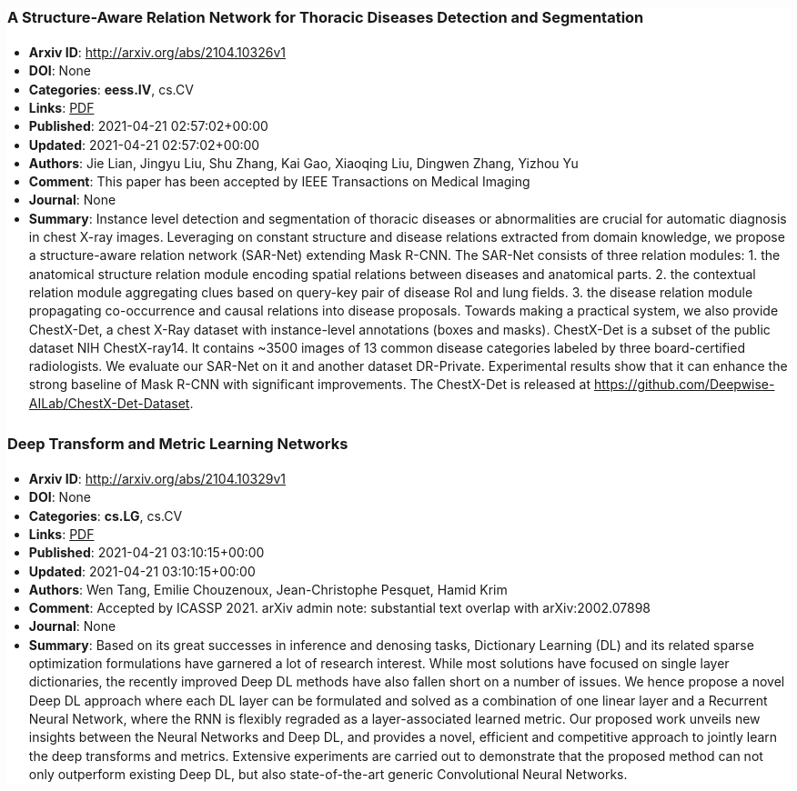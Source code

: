 

### A Structure-Aware Relation Network for Thoracic Diseases Detection and Segmentation
- **Arxiv ID**: http://arxiv.org/abs/2104.10326v1
- **DOI**: None
- **Categories**: **eess.IV**, cs.CV
- **Links**: [PDF](http://arxiv.org/pdf/2104.10326v1)
- **Published**: 2021-04-21 02:57:02+00:00
- **Updated**: 2021-04-21 02:57:02+00:00
- **Authors**: Jie Lian, Jingyu Liu, Shu Zhang, Kai Gao, Xiaoqing Liu, Dingwen Zhang, Yizhou Yu
- **Comment**: This paper has been accepted by IEEE Transactions on Medical Imaging
- **Journal**: None
- **Summary**: Instance level detection and segmentation of thoracic diseases or abnormalities are crucial for automatic diagnosis in chest X-ray images. Leveraging on constant structure and disease relations extracted from domain knowledge, we propose a structure-aware relation network (SAR-Net) extending Mask R-CNN. The SAR-Net consists of three relation modules: 1. the anatomical structure relation module encoding spatial relations between diseases and anatomical parts. 2. the contextual relation module aggregating clues based on query-key pair of disease RoI and lung fields. 3. the disease relation module propagating co-occurrence and causal relations into disease proposals. Towards making a practical system, we also provide ChestX-Det, a chest X-Ray dataset with instance-level annotations (boxes and masks). ChestX-Det is a subset of the public dataset NIH ChestX-ray14. It contains ~3500 images of 13 common disease categories labeled by three board-certified radiologists. We evaluate our SAR-Net on it and another dataset DR-Private. Experimental results show that it can enhance the strong baseline of Mask R-CNN with significant improvements. The ChestX-Det is released at https://github.com/Deepwise-AILab/ChestX-Det-Dataset.



### Deep Transform and Metric Learning Networks
- **Arxiv ID**: http://arxiv.org/abs/2104.10329v1
- **DOI**: None
- **Categories**: **cs.LG**, cs.CV
- **Links**: [PDF](http://arxiv.org/pdf/2104.10329v1)
- **Published**: 2021-04-21 03:10:15+00:00
- **Updated**: 2021-04-21 03:10:15+00:00
- **Authors**: Wen Tang, Emilie Chouzenoux, Jean-Christophe Pesquet, Hamid Krim
- **Comment**: Accepted by ICASSP 2021. arXiv admin note: substantial text overlap
  with arXiv:2002.07898
- **Journal**: None
- **Summary**: Based on its great successes in inference and denosing tasks, Dictionary Learning (DL) and its related sparse optimization formulations have garnered a lot of research interest. While most solutions have focused on single layer dictionaries, the recently improved Deep DL methods have also fallen short on a number of issues. We hence propose a novel Deep DL approach where each DL layer can be formulated and solved as a combination of one linear layer and a Recurrent Neural Network, where the RNN is flexibly regraded as a layer-associated learned metric. Our proposed work unveils new insights between the Neural Networks and Deep DL, and provides a novel, efficient and competitive approach to jointly learn the deep transforms and metrics. Extensive experiments are carried out to demonstrate that the proposed method can not only outperform existing Deep DL, but also state-of-the-art generic Convolutional Neural Networks.


